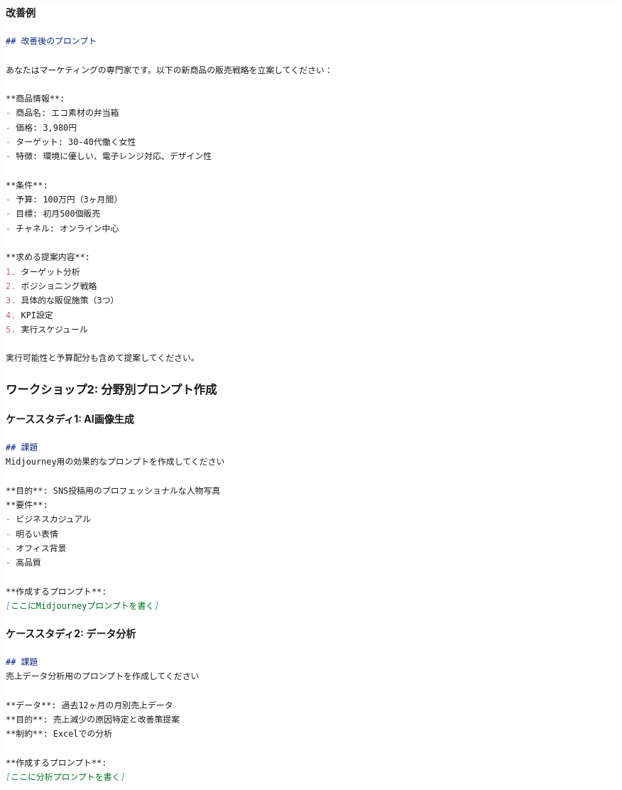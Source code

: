 ```markdown
```

#### 改善例
```markdown
## 改善後のプロンプト

あなたはマーケティングの専門家です。以下の新商品の販売戦略を立案してください：

**商品情報**:
- 商品名: エコ素材の弁当箱
- 価格: 3,980円
- ターゲット: 30-40代働く女性
- 特徴: 環境に優しい、電子レンジ対応、デザイン性

**条件**:
- 予算: 100万円（3ヶ月間）
- 目標: 初月500個販売
- チャネル: オンライン中心

**求める提案内容**:
1. ターゲット分析
2. ポジショニング戦略
3. 具体的な販促施策（3つ）
4. KPI設定
5. 実行スケジュール

実行可能性と予算配分も含めて提案してください。
```

### ワークショップ2: 分野別プロンプト作成

#### ケーススタディ1: AI画像生成
```markdown
## 課題
Midjourney用の効果的なプロンプトを作成してください

**目的**: SNS投稿用のプロフェッショナルな人物写真
**要件**: 
- ビジネスカジュアル
- 明るい表情
- オフィス背景
- 高品質

**作成するプロンプト**:
[ここにMidjourneyプロンプトを書く]
```

#### ケーススタディ2: データ分析
```markdown
## 課題
売上データ分析用のプロンプトを作成してください

**データ**: 過去12ヶ月の月別売上データ
**目的**: 売上減少の原因特定と改善策提案
**制約**: Excelでの分析

**作成するプロンプト**:
[ここに分析プロンプトを書く]
```
